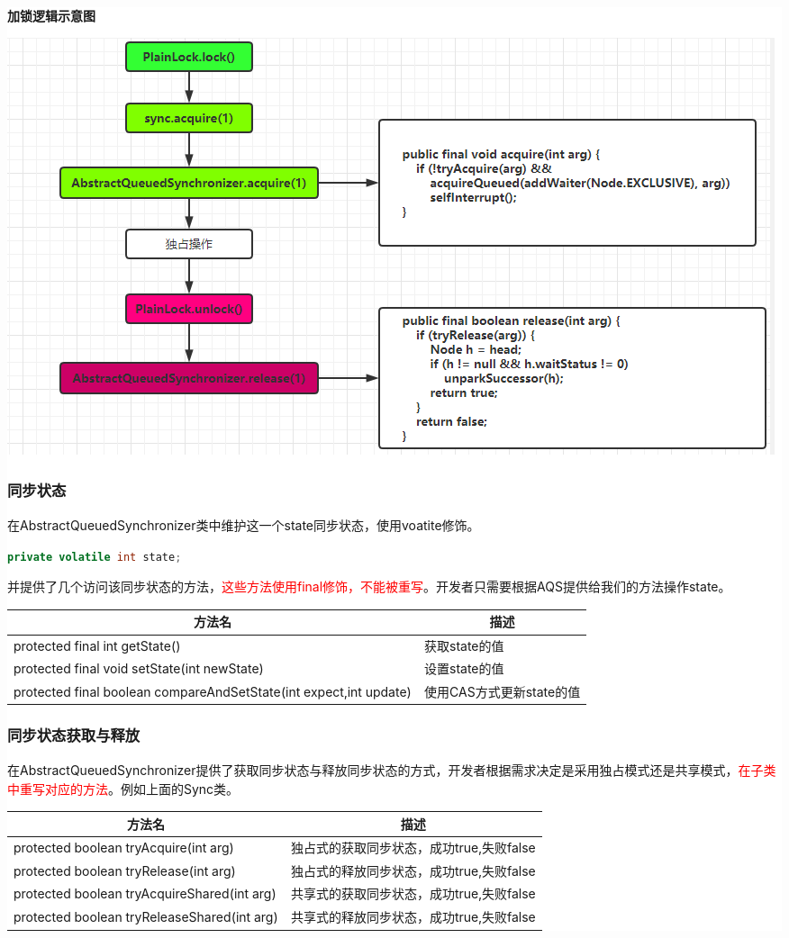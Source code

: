 **加锁逻辑示意图**

![](java-aqs/1.png)



### 同步状态

在AbstractQueuedSynchronizer类中维护这一个state同步状态，使用voatite修饰。

```java
private volatile int state;
```

并提供了几个访问该同步状态的方法，<font color=red>这些方法使用final修饰，不能被重写</font>。开发者只需要根据AQS提供给我们的方法操作state。

| 方法名                                                       | 描述                     |
| ------------------------------------------------------------ | ------------------------ |
| protected final int getState()                               | 获取state的值            |
| protected final void setState(int newState)                  | 设置state的值            |
| protected final boolean compareAndSetState(int expect,int update) | 使用CAS方式更新state的值 |

### 同步状态获取与释放

在AbstractQueuedSynchronizer提供了获取同步状态与释放同步状态的方式，开发者根据需求决定是采用独占模式还是共享模式，<font color=red>在子类中重写对应的方法</font>。例如上面的Sync类。

| 方法名                                      | 描述                                     |
| ------------------------------------------- | ---------------------------------------- |
| protected boolean tryAcquire(int arg)       | 独占式的获取同步状态，成功true,失败false |
| protected boolean tryRelease(int arg)       | 独占式的释放同步状态，成功true,失败false |
| protected boolean tryAcquireShared(int arg) | 共享式的获取同步状态，成功true,失败false |
| protected boolean tryReleaseShared(int arg) | 共享式的释放同步状态，成功true,失败false |
